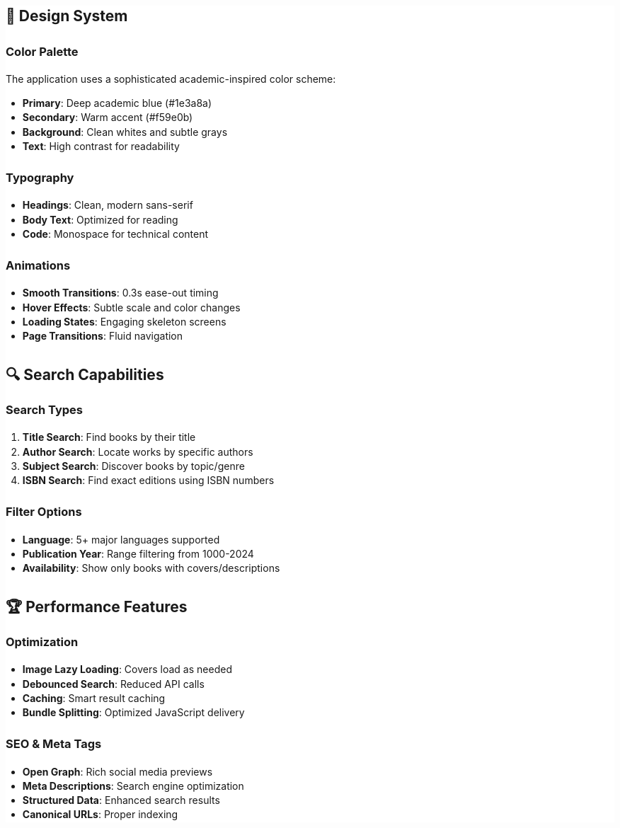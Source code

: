 ## 🎨 Design System

### Color Palette
The application uses a sophisticated academic-inspired color scheme:
- **Primary**: Deep academic blue (#1e3a8a)
- **Secondary**: Warm accent (#f59e0b)
- **Background**: Clean whites and subtle grays
- **Text**: High contrast for readability

### Typography
- **Headings**: Clean, modern sans-serif
- **Body Text**: Optimized for reading
- **Code**: Monospace for technical content

### Animations
- **Smooth Transitions**: 0.3s ease-out timing
- **Hover Effects**: Subtle scale and color changes
- **Loading States**: Engaging skeleton screens
- **Page Transitions**: Fluid navigation

## 🔍 Search Capabilities

### Search Types
1. **Title Search**: Find books by their title
2. **Author Search**: Locate works by specific authors
3. **Subject Search**: Discover books by topic/genre
4. **ISBN Search**: Find exact editions using ISBN numbers

### Filter Options
- **Language**: 5+ major languages supported
- **Publication Year**: Range filtering from 1000-2024
- **Availability**: Show only books with covers/descriptions

## 🏆 Performance Features

### Optimization
- **Image Lazy Loading**: Covers load as needed
- **Debounced Search**: Reduced API calls
- **Caching**: Smart result caching
- **Bundle Splitting**: Optimized JavaScript delivery

### SEO & Meta Tags
- **Open Graph**: Rich social media previews
- **Meta Descriptions**: Search engine optimization
- **Structured Data**: Enhanced search results
- **Canonical URLs**: Proper indexing
